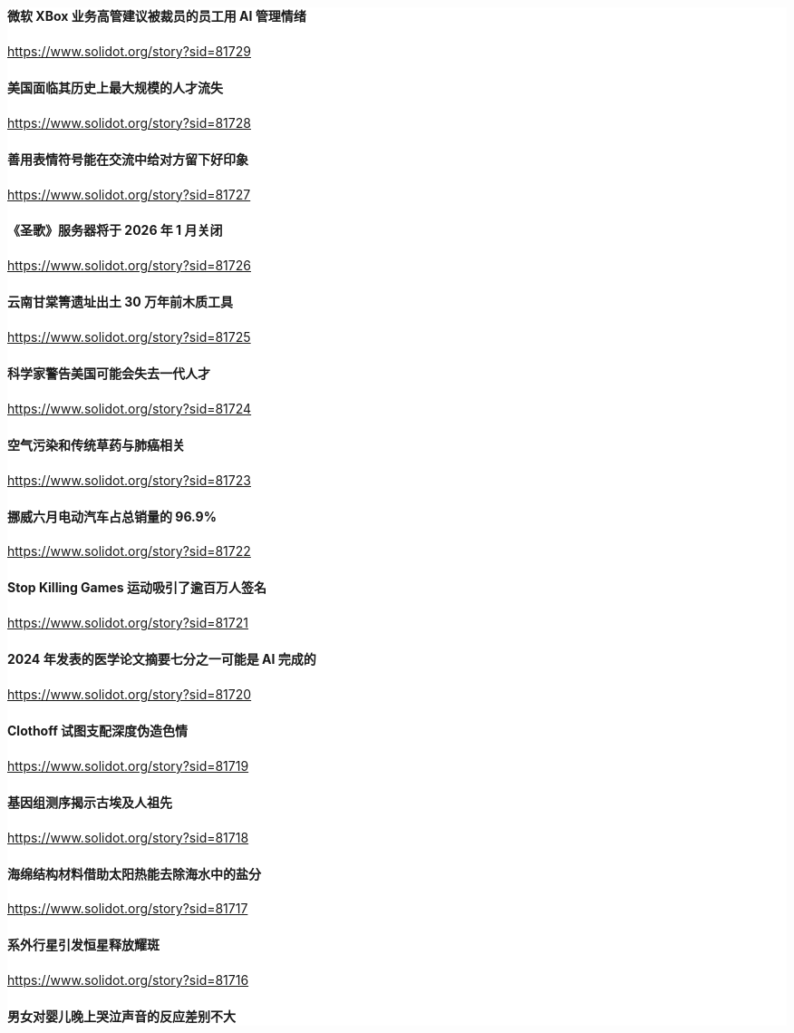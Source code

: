 #### 微软 XBox 业务高管建议被裁员的员工用 AI 管理情绪

<span style="color: blue!80!green"><https://www.solidot.org/story?sid=81729></span>

#### 美国面临其历史上最大规模的人才流失

<span style="color: blue!80!green"><https://www.solidot.org/story?sid=81728></span>

#### 善用表情符号能在交流中给对方留下好印象

<span style="color: blue!80!green"><https://www.solidot.org/story?sid=81727></span>

#### 《圣歌》服务器将于 2026 年 1 月关闭

<span style="color: blue!80!green"><https://www.solidot.org/story?sid=81726></span>

#### 云南甘棠箐遗址出土 30 万年前木质工具

<span style="color: blue!80!green"><https://www.solidot.org/story?sid=81725></span>

#### 科学家警告美国可能会失去一代人才

<span style="color: blue!80!green"><https://www.solidot.org/story?sid=81724></span>

#### 空气污染和传统草药与肺癌相关

<span style="color: blue!80!green"><https://www.solidot.org/story?sid=81723></span>

#### 挪威六月电动汽车占总销量的 96.9% 

<span style="color: blue!80!green"><https://www.solidot.org/story?sid=81722></span>

#### Stop Killing Games 运动吸引了逾百万人签名

<span style="color: blue!80!green"><https://www.solidot.org/story?sid=81721></span>

#### 2024 年发表的医学论文摘要七分之一可能是 AI 完成的

<span style="color: blue!80!green"><https://www.solidot.org/story?sid=81720></span>

#### Clothoff 试图支配深度伪造色情

<span style="color: blue!80!green"><https://www.solidot.org/story?sid=81719></span>

#### 基因组测序揭示古埃及人祖先

<span style="color: blue!80!green"><https://www.solidot.org/story?sid=81718></span>

#### 海绵结构材料借助太阳热能去除海水中的盐分 

<span style="color: blue!80!green"><https://www.solidot.org/story?sid=81717></span>

#### 系外行星引发恒星释放耀斑

<span style="color: blue!80!green"><https://www.solidot.org/story?sid=81716></span>

#### 男女对婴儿晚上哭泣声音的反应差别不大
